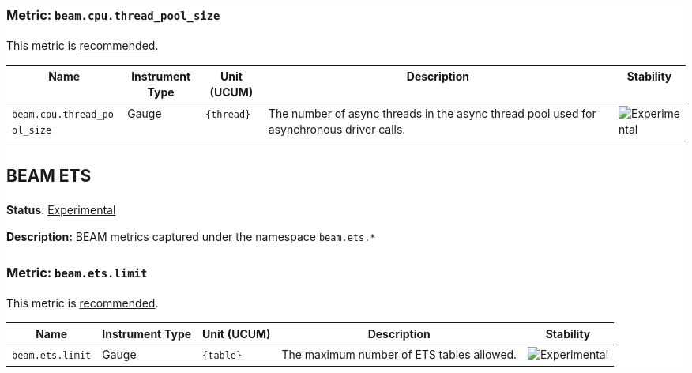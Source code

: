 






### Metric: `beam.cpu.thread_pool_size`

This metric is [recommended][MetricRecommended].








| Name     | Instrument Type | Unit (UCUM) | Description    | Stability |
| -------- | --------------- | ----------- | -------------- | --------- |
| `beam.cpu.thread_pool_size` | Gauge | `{thread}` | The number of async threads in the async thread pool used for asynchronous driver calls. | ![Experimental](https://img.shields.io/badge/-experimental-blue) |




















## BEAM ETS

**Status**: [Experimental][DocumentStatus]

**Description:** BEAM metrics captured under the namespace `beam.ets.*`

### Metric: `beam.ets.limit`

This metric is [recommended][MetricRecommended].








| Name     | Instrument Type | Unit (UCUM) | Description    | Stability |
| -------- | --------------- | ----------- | -------------- | --------- |
| `beam.ets.limit` | Gauge | `{table}` | The maximum number of ETS tables allowed. | ![Experimental](https://img.shields.io/badge/-experimental-blue) |















[DocumentStatus]: https://github.com/open-telemetry/opentelemetry-specification/tree/v1.26.0/specification/document-status.md
[MetricOptIn]: https://github.com/open-telemetry/opentelemetry-specification/tree/v1.26.0/specification/metrics/metric-requirement-level.md#opt-in
[MetricRecommended]: https://github.com/open-telemetry/opentelemetry-specification/tree/v1.26.0/specification/metrics/metric-requirement-level.md#recommended